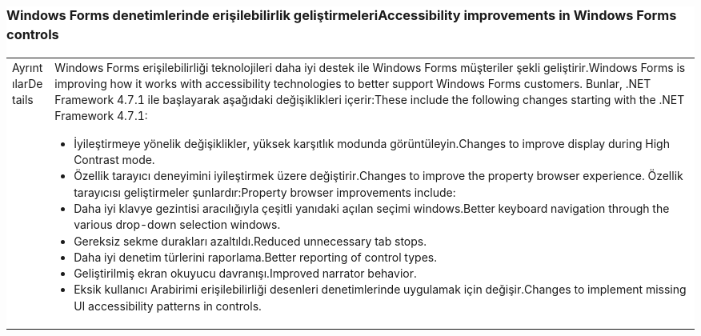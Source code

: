 ### <a name="accessibility-improvements-in-windows-forms-controls"></a><span data-ttu-id="df4d1-101">Windows Forms denetimlerinde erişilebilirlik geliştirmeleri</span><span class="sxs-lookup"><span data-stu-id="df4d1-101">Accessibility improvements in Windows Forms controls</span></span>

|   |   |
|---|---|
|<span data-ttu-id="df4d1-102">Ayrıntılar</span><span class="sxs-lookup"><span data-stu-id="df4d1-102">Details</span></span>|<span data-ttu-id="df4d1-103">Windows Forms erişilebilirliği teknolojileri daha iyi destek ile Windows Forms müşteriler şekli geliştirir.</span><span class="sxs-lookup"><span data-stu-id="df4d1-103">Windows Forms is improving how it works with accessibility technologies to better support Windows Forms customers.</span></span> <span data-ttu-id="df4d1-104">Bunlar, .NET Framework 4.7.1 ile başlayarak aşağıdaki değişiklikleri içerir:</span><span class="sxs-lookup"><span data-stu-id="df4d1-104">These include the following changes starting with the .NET Framework 4.7.1:</span></span><ul><li><span data-ttu-id="df4d1-105">İyileştirmeye yönelik değişiklikler, yüksek karşıtlık modunda görüntüleyin.</span><span class="sxs-lookup"><span data-stu-id="df4d1-105">Changes to improve display during High Contrast mode.</span></span></li><li><span data-ttu-id="df4d1-106">Özellik tarayıcı deneyimini iyileştirmek üzere değiştirir.</span><span class="sxs-lookup"><span data-stu-id="df4d1-106">Changes to improve the property browser experience.</span></span> <span data-ttu-id="df4d1-107">Özellik tarayıcısı geliştirmeler şunlardır:</span><span class="sxs-lookup"><span data-stu-id="df4d1-107">Property browser improvements include:</span></span></li><li><span data-ttu-id="df4d1-108">Daha iyi klavye gezintisi aracılığıyla çeşitli yanıdaki açılan seçimi windows.</span><span class="sxs-lookup"><span data-stu-id="df4d1-108">Better keyboard navigation through the various drop-down selection windows.</span></span></li><li><span data-ttu-id="df4d1-109">Gereksiz sekme durakları azaltıldı.</span><span class="sxs-lookup"><span data-stu-id="df4d1-109">Reduced unnecessary tab stops.</span></span></li><li><span data-ttu-id="df4d1-110">Daha iyi denetim türlerini raporlama.</span><span class="sxs-lookup"><span data-stu-id="df4d1-110">Better reporting of control types.</span></span></li><li><span data-ttu-id="df4d1-111">Geliştirilmiş ekran okuyucu davranışı.</span><span class="sxs-lookup"><span data-stu-id="df4d1-111">Improved narrator behavior.</span></span></li><li><span data-ttu-id="df4d1-112">Eksik kullanıcı Arabirimi erişilebilirliği desenleri denetimlerinde uygulamak için değişir.</span><span class="sxs-lookup"><span data-stu-id="df4d1-112">Changes to implement missing UI accessibility patterns in controls.</span></span></li></ul>|